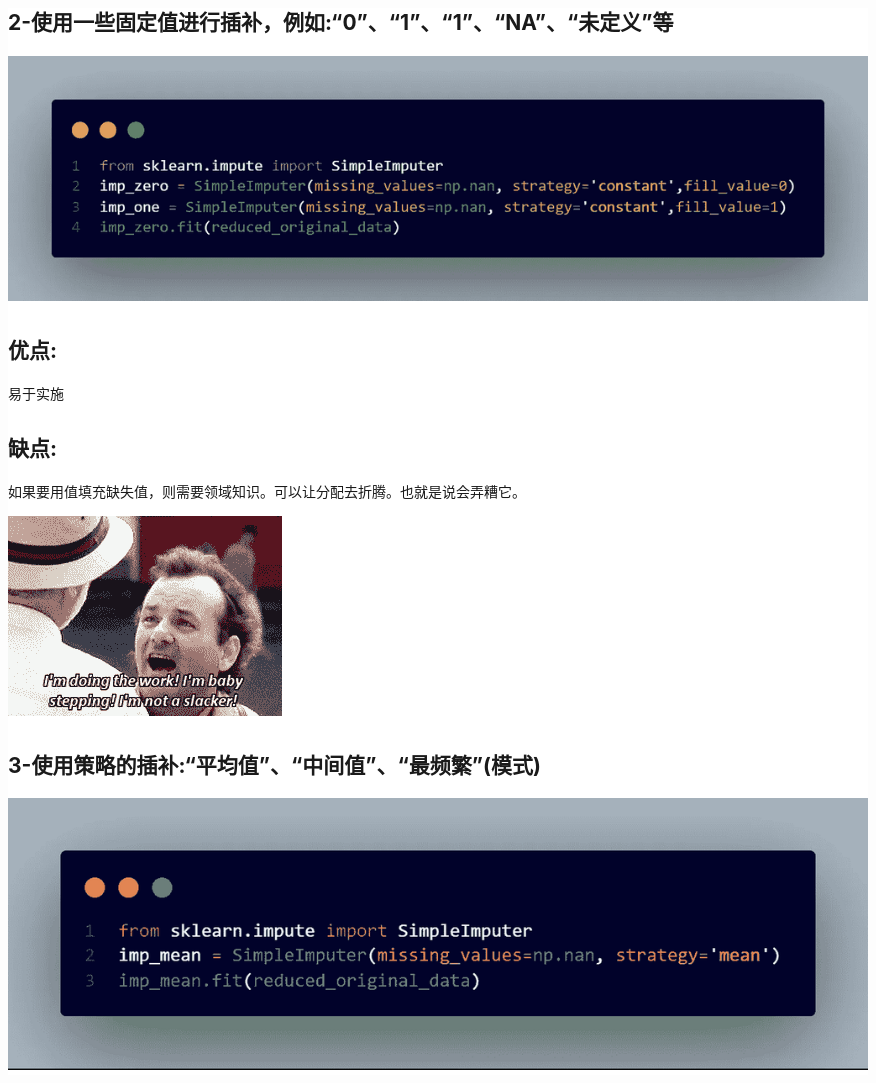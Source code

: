 ## 2-使用一些固定值进行插补，例如:“0”、“1”、“1”、“NA”、“未定义”等

![](img/da67f6ade07dc4710f6e33e384656937.png)

## 优点:

易于实施

## 缺点:

如果要用值填充缺失值，则需要领域知识。可以让分配去折腾。也就是说会弄糟它。

![](img/9ff47758accc377b815e174516c3c623.png)

## 3-使用策略的插补:“平均值”、“中间值”、“最频繁”(模式)

![](img/2bd21865400de642920c805d6a1e91ed.png)
